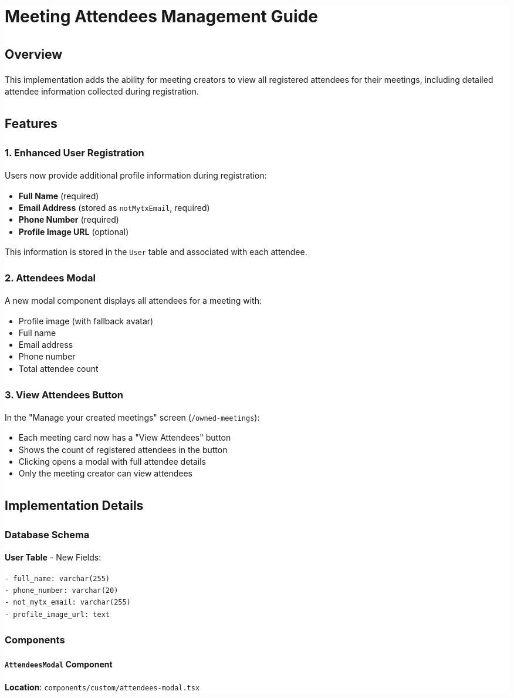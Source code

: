 # Meeting Attendees Management Guide

## Overview
This implementation adds the ability for meeting creators to view all registered attendees for their meetings, including detailed attendee information collected during registration.

## Features

### 1. Enhanced User Registration
Users now provide additional profile information during registration:
- **Full Name** (required)
- **Email Address** (stored as `notMytxEmail`, required)
- **Phone Number** (required)
- **Profile Image URL** (optional)

This information is stored in the `User` table and associated with each attendee.

### 2. Attendees Modal
A new modal component displays all attendees for a meeting with:
- Profile image (with fallback avatar)
- Full name
- Email address
- Phone number
- Total attendee count

### 3. View Attendees Button
In the "Manage your created meetings" screen (`/owned-meetings`):
- Each meeting card now has a "View Attendees" button
- Shows the count of registered attendees in the button
- Clicking opens a modal with full attendee details
- Only the meeting creator can view attendees

## Implementation Details

### Database Schema
**User Table** - New Fields:
```
- full_name: varchar(255)
- phone_number: varchar(20)
- not_mytx_email: varchar(255)
- profile_image_url: text
```

### Components

#### `AttendeesModal` Component
**Location**: `components/custom/attendees-modal.tsx`
